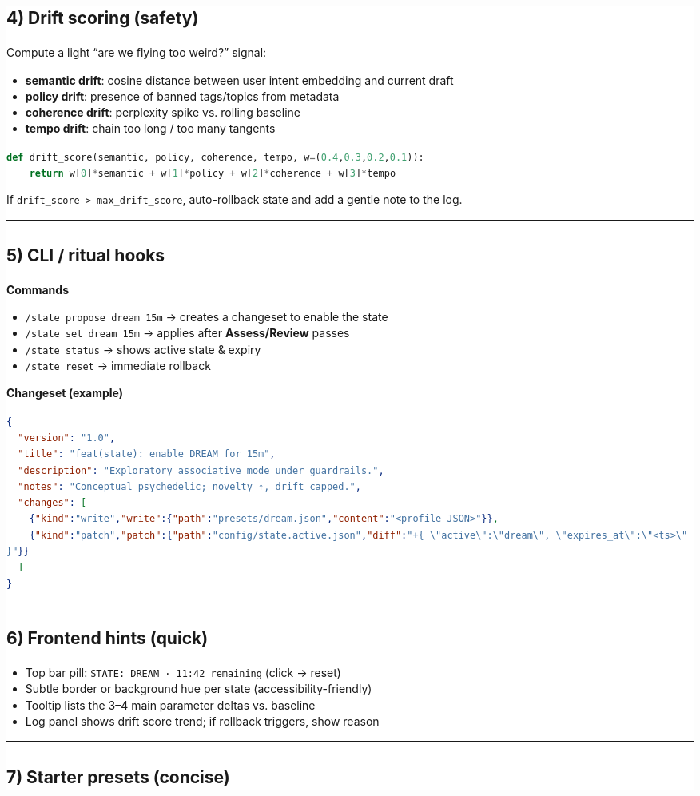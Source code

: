 
## 4) Drift scoring (safety)
Compute a light “are we flying too weird?” signal:

- **semantic drift**: cosine distance between user intent embedding and current draft  
- **policy drift**: presence of banned tags/topics from metadata  
- **coherence drift**: perplexity spike vs. rolling baseline  
- **tempo drift**: chain too long / too many tangents

```python
def drift_score(semantic, policy, coherence, tempo, w=(0.4,0.3,0.2,0.1)):
    return w[0]*semantic + w[1]*policy + w[2]*coherence + w[3]*tempo
```

If `drift_score > max_drift_score`, auto-rollback state and add a gentle note to the log.

---

## 5) CLI / ritual hooks

**Commands**
- `/state propose dream 15m` → creates a changeset to enable the state
- `/state set dream 15m` → applies after **Assess/Review** passes
- `/state status` → shows active state & expiry
- `/state reset` → immediate rollback

**Changeset (example)**
```json
{
  "version": "1.0",
  "title": "feat(state): enable DREAM for 15m",
  "description": "Exploratory associative mode under guardrails.",
  "notes": "Conceptual psychedelic; novelty ↑, drift capped.",
  "changes": [
    {"kind":"write","write":{"path":"presets/dream.json","content":"<profile JSON>"}},
    {"kind":"patch","patch":{"path":"config/state.active.json","diff":"+{ \"active\":\"dream\", \"expires_at\":\"<ts>\" }"}}
  ]
}
```

---

## 6) Frontend hints (quick)
- Top bar pill: `STATE: DREAM · 11:42 remaining` (click → reset)  
- Subtle border or background hue per state (accessibility-friendly)  
- Tooltip lists the 3–4 main parameter deltas vs. baseline  
- Log panel shows drift score trend; if rollback triggers, show reason

---

## 7) Starter presets (concise)
